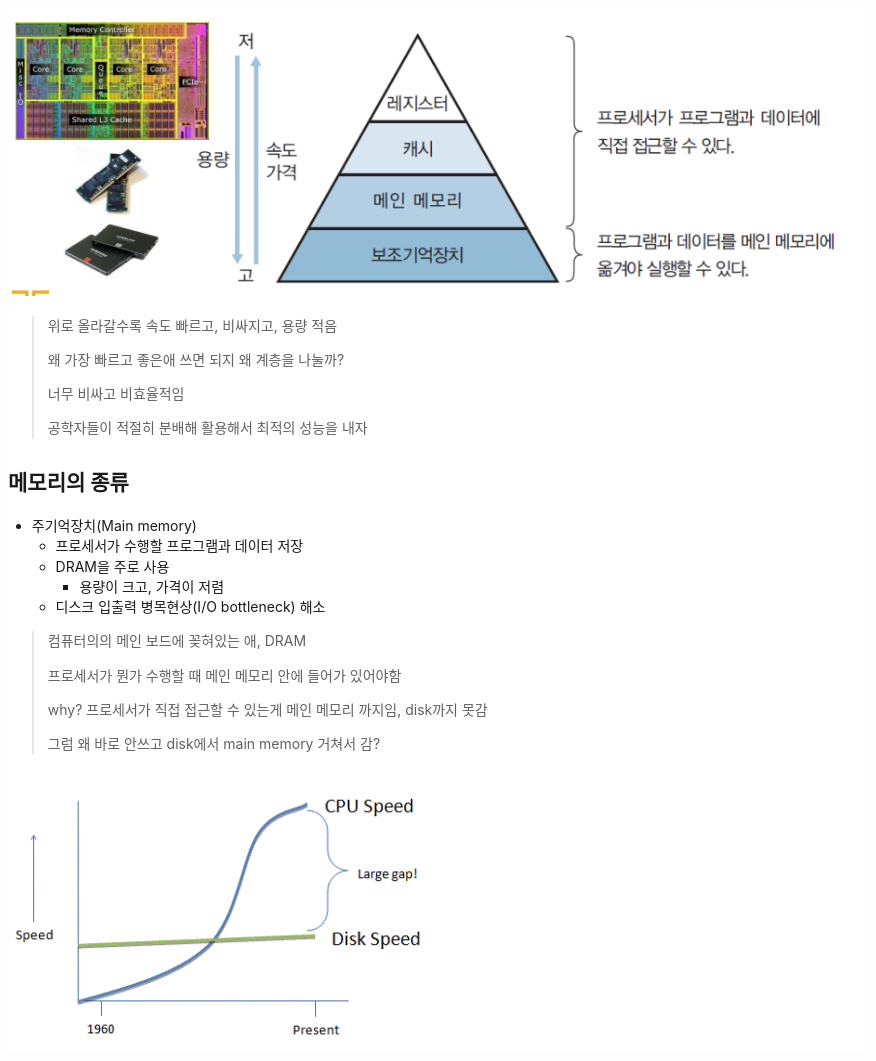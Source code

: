 ![image-20221130211950788](Chapter1.assets/image-20221130211950788.png)

> 위로 올라갈수록 속도 빠르고, 비싸지고, 용량 적음
>
> 왜 가장 빠르고 좋은애 쓰면 되지 왜 계층을 나눌까?
>
> 너무 비싸고 비효율적임
>
> 공학자들이 적절히 분배해 활용해서 최적의 성능을 내자



## 메모리의 종류

* 주기억장치(Main memory)
  * 프로세서가 수행할 프로그램과 데이터 저장
  * DRAM을 주로 사용
    * 용량이 크고, 가격이 저렴
  * 디스크 입출력 병목현상(I/O bottleneck) 해소

> 컴퓨터의의 메인 보드에 꽂혀있는 애, DRAM
>
> 프로세서가 뭔가 수행할 때 메인 메모리 안에 들어가 있어야함
>
> why? 프로세서가 직접 접근할 수 있는게 메인 메모리 까지임, disk까지 못감
>
> 그럼 왜 바로 안쓰고 disk에서 main memory 거쳐서 감?



![image-20221130212249524](Chapter1.assets/image-20221130212249524.png)
